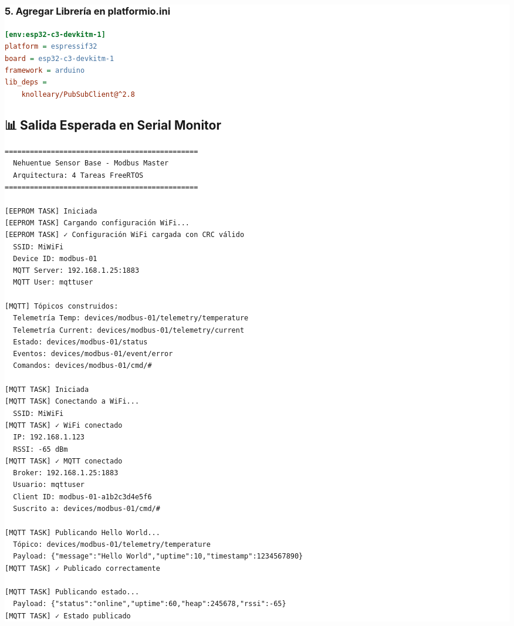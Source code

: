### 5. Agregar Librería en platformio.ini

```ini
[env:esp32-c3-devkitm-1]
platform = espressif32
board = esp32-c3-devkitm-1
framework = arduino
lib_deps = 
    knolleary/PubSubClient@^2.8
```

## 📊 Salida Esperada en Serial Monitor

```
==============================================
  Nehuentue Sensor Base - Modbus Master
  Arquitectura: 4 Tareas FreeRTOS
==============================================

[EEPROM TASK] Iniciada
[EEPROM TASK] Cargando configuración WiFi...
[EEPROM TASK] ✓ Configuración WiFi cargada con CRC válido
  SSID: MiWiFi
  Device ID: modbus-01
  MQTT Server: 192.168.1.25:1883
  MQTT User: mqttuser

[MQTT] Tópicos construidos:
  Telemetría Temp: devices/modbus-01/telemetry/temperature
  Telemetría Current: devices/modbus-01/telemetry/current
  Estado: devices/modbus-01/status
  Eventos: devices/modbus-01/event/error
  Comandos: devices/modbus-01/cmd/#

[MQTT TASK] Iniciada
[MQTT TASK] Conectando a WiFi...
  SSID: MiWiFi
[MQTT TASK] ✓ WiFi conectado
  IP: 192.168.1.123
  RSSI: -65 dBm
[MQTT TASK] ✓ MQTT conectado
  Broker: 192.168.1.25:1883
  Usuario: mqttuser
  Client ID: modbus-01-a1b2c3d4e5f6
  Suscrito a: devices/modbus-01/cmd/#

[MQTT TASK] Publicando Hello World...
  Tópico: devices/modbus-01/telemetry/temperature
  Payload: {"message":"Hello World","uptime":10,"timestamp":1234567890}
[MQTT TASK] ✓ Publicado correctamente

[MQTT TASK] Publicando estado...
  Payload: {"status":"online","uptime":60,"heap":245678,"rssi":-65}
[MQTT TASK] ✓ Estado publicado
```
